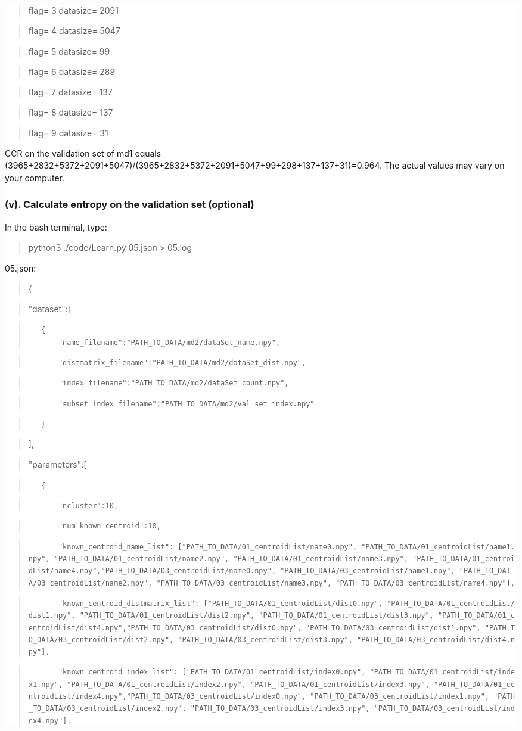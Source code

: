 > flag= 3  datasize= 2091

> flag= 4  datasize= 5047

> flag= 5  datasize= 99

> flag= 6  datasize= 289

> flag= 7  datasize= 137

> flag= 8  datasize= 137

> flag= 9  datasize= 31

CCR on the validation set of md1 equals (3965+2832+5372+2091+5047)/(3965+2832+5372+2091+5047+99+298+137+137+31)=0.964. The actual values may vary on your computer.


### (v). Calculate entropy on the validation set (optional)
In the bash terminal, type:
>python3 ./code/Learn.py 05.json > 05.log

05.json:
>{

>    "dataset":[

>        {
>            "name_filename":"PATH_TO_DATA/md2/dataSet_name.npy",

>            "distmatrix_filename":"PATH_TO_DATA/md2/dataSet_dist.npy",

>            "index_filename":"PATH_TO_DATA/md2/dataSet_count.npy",

>            "subset_index_filename":"PATH_TO_DATA/md2/val_set_index.npy"

>        }

>    ],

>    "parameters":[

>        {

>            "ncluster":10,

>            "num_known_centroid":10,

>            "known_centroid_name_list": ["PATH_TO_DATA/01_centroidList/name0.npy", "PATH_TO_DATA/01_centroidList/name1.npy", "PATH_TO_DATA/01_centroidList/name2.npy", "PATH_TO_DATA/01_centroidList/name3.npy", "PATH_TO_DATA/01_centroidList/name4.npy","PATH_TO_DATA/03_centroidList/name0.npy", "PATH_TO_DATA/03_centroidList/name1.npy", "PATH_TO_DATA/03_centroidList/name2.npy", "PATH_TO_DATA/03_centroidList/name3.npy", "PATH_TO_DATA/03_centroidList/name4.npy"],

>            "known_centroid_distmatrix_list": ["PATH_TO_DATA/01_centroidList/dist0.npy", "PATH_TO_DATA/01_centroidList/dist1.npy", "PATH_TO_DATA/01_centroidList/dist2.npy", "PATH_TO_DATA/01_centroidList/dist3.npy", "PATH_TO_DATA/01_centroidList/dist4.npy","PATH_TO_DATA/03_centroidList/dist0.npy", "PATH_TO_DATA/03_centroidList/dist1.npy", "PATH_TO_DATA/03_centroidList/dist2.npy", "PATH_TO_DATA/03_centroidList/dist3.npy", "PATH_TO_DATA/03_centroidList/dist4.npy"],

>            "known_centroid_index_list": ["PATH_TO_DATA/01_centroidList/index0.npy", "PATH_TO_DATA/01_centroidList/index1.npy", "PATH_TO_DATA/01_centroidList/index2.npy", "PATH_TO_DATA/01_centroidList/index3.npy", "PATH_TO_DATA/01_centroidList/index4.npy","PATH_TO_DATA/03_centroidList/index0.npy", "PATH_TO_DATA/03_centroidList/index1.npy", "PATH_TO_DATA/03_centroidList/index2.npy", "PATH_TO_DATA/03_centroidList/index3.npy", "PATH_TO_DATA/03_centroidList/index4.npy"],
